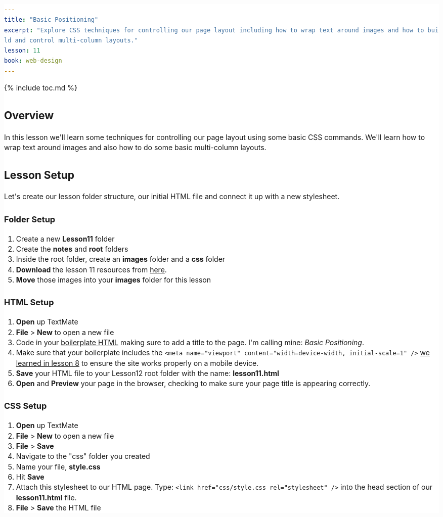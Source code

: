 ```yaml
---
title: "Basic Positioning"
excerpt: "Explore CSS techniques for controlling our page layout including how to wrap text around images and how to build and control multi-column layouts."
lesson: 11
book: web-design
---
```


{% include toc.md %}

## Overview

In this lesson we'll learn some techniques for controlling our page layout using some basic CSS commands. We'll learn how to wrap text around images and also how to do some basic multi-column layouts.

## Lesson Setup

Let's create our lesson folder structure, our initial HTML file and connect it up with a new stylesheet.

### Folder Setup

1. Create a new __Lesson11__ folder
2. Create the __notes__ and __root__ folders
3. Inside the root folder, create an __images__ folder and a __css__ folder
4. __Download__ the lesson 11 resources from [here](http://lessons.elbongurk.com/L11-images.zip).
5. __Move__ those images into your __images__ folder for this lesson

### HTML Setup

1. __Open__ up TextMate 
2. __File__ > __New__ to open a new file
3. Code in your [boilerplate HTML](../1-file-management/#the-boilerplate) making sure to add a title to the page. I'm calling mine: _Basic Positioning_.
4. Make sure that your boilerplate includes the `<meta name="viewport" content="width=device-width, initial-scale=1" />` [we learned in lesson 8](../8-navigation-and-mobile-first-design/#setting-the-viewport) to ensure the site works properly on a mobile device.
5. __Save__ your HTML file to your Lesson12 root folder with the name: __lesson11.html__
6. __Open__ and __Preview__ your page in the browser, checking to make sure your page title is appearing correctly.

### CSS Setup

1. __Open__ up TextMate
2. __File__ > __New__ to open a new file
3. __File__ > __Save__
4. Navigate to the "css" folder you created
5. Name your file, __style.css__
6. Hit __Save__
7. Attach this stylesheet to our HTML page. Type: `<link href="css/style.css rel="stylesheet" />` into the head section of our __lesson11.html__ file.
8. __File__ > __Save__ the HTML file
